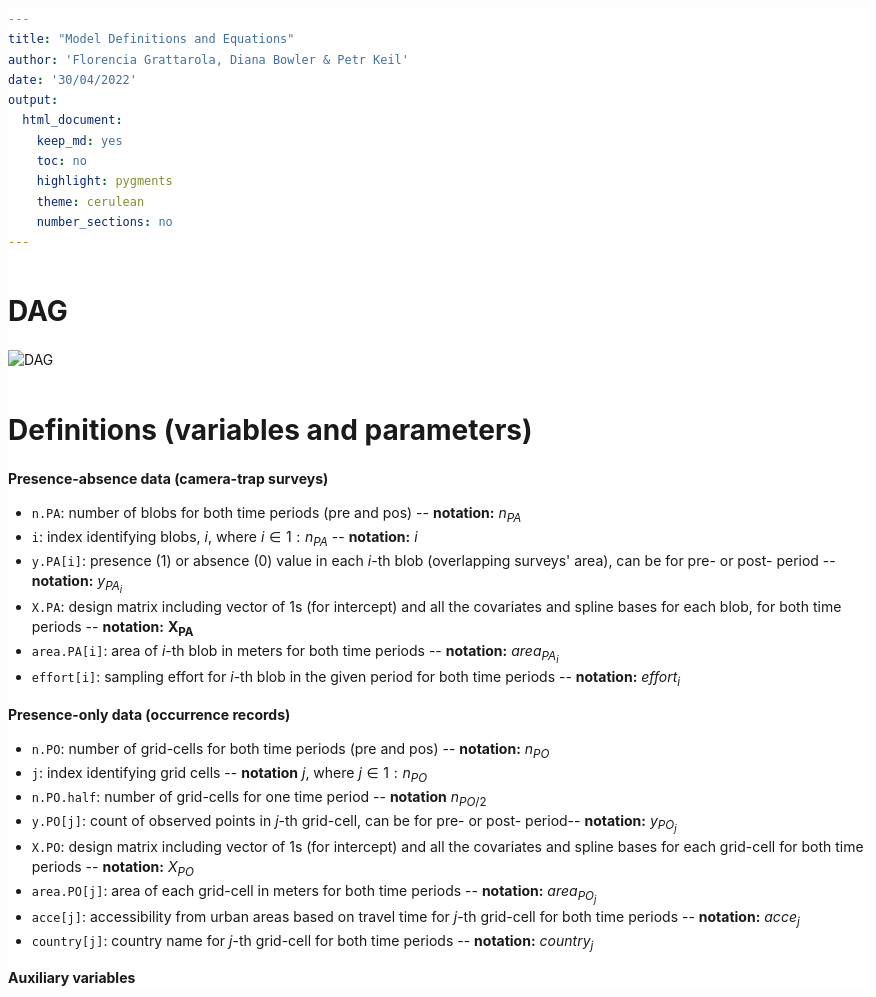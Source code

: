 ```yaml
---
title: "Model Definitions and Equations"
author: 'Florencia Grattarola, Diana Bowler & Petr Keil'
date: '30/04/2022'
output: 
  html_document: 
    keep_md: yes
    toc: no
    highlight: pygments
    theme: cerulean
    number_sections: no
---
```




# DAG

![DAG](/docs/figs/DAG.png)

# Definitions (variables and parameters)

**Presence-absence data (camera-trap surveys)**  

  - `n.PA`: number of blobs for both time periods (pre and pos) -- **notation:** $n_{PA}$   
  - `i`: index identifying blobs, $i$, where $i \in 1:n_{PA}$ -- **notation:** $i$ 
  - `y.PA[i]`: presence (1) or absence (0) value in each $i$-th blob (overlapping surveys' area), can be for pre- or post- period -- **notation:** $y_{PA_i}$   
  - `X.PA`: design matrix including vector of 1s (for intercept) and all the covariates and spline bases for each blob, for both time periods -- **notation:** $\mathbf{X_{PA}}$  
  - `area.PA[i]`: area of $i$-th blob in meters for both time periods -- **notation:** $area_{PA_i}$  
  - `effort[i]`: sampling effort for $i$-th blob in the given period for both time periods -- **notation:** $effort_i$   
  
**Presence-only data (occurrence records)**  

  - `n.PO`: number of grid-cells for both time periods (pre and pos) -- **notation:** $n_{PO}$    
  - `j`: index identifying grid cells -- **notation** $j$, where $j \in 1:{n_{PO}}$
  - `n.PO.half`: number of grid-cells for one time period -- **notation** $n_{PO/2}$  
  - `y.PO[j]`: count of observed points in $j$-th grid-cell, can be for pre- or post- period-- **notation:** $y_{PO_j}$
  - `X.PO`: design matrix including vector of 1s (for intercept) and all the covariates and spline bases for each grid-cell for both time periods -- **notation:** $X_{PO}$  
  - `area.PO[j]`: area of each grid-cell in meters for both time periods -- **notation:** $area_{PO_j}$  
  - `acce[j]`: accessibility from urban areas based on travel time for $j$-th grid-cell for both time periods -- **notation:** $acce_j$  
  - `country[j]`: country name for $j$-th grid-cell for both time periods -- **notation:** $country_j$  

**Auxiliary variables** 
